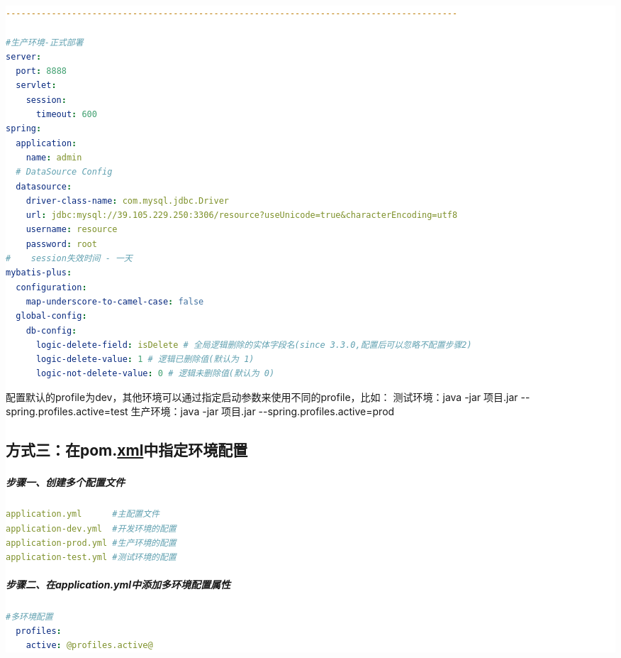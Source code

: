 ```yml
-----------------------------------------------------------------------------------------

#生产环境-正式部署
server:
  port: 8888
  servlet:
    session:
      timeout: 600
spring:
  application:
    name: admin
  # DataSource Config
  datasource:
    driver-class-name: com.mysql.jdbc.Driver
    url: jdbc:mysql://39.105.229.250:3306/resource?useUnicode=true&characterEncoding=utf8
    username: resource
    password: root
#    session失效时间 - 一天
mybatis-plus:
  configuration:
    map-underscore-to-camel-case: false
  global-config:
    db-config:
      logic-delete-field: isDelete # 全局逻辑删除的实体字段名(since 3.3.0,配置后可以忽略不配置步骤2)
      logic-delete-value: 1 # 逻辑已删除值(默认为 1)
      logic-not-delete-value: 0 # 逻辑未删除值(默认为 0)

```

 配置默认的profile为dev，其他环境可以通过指定启动参数来使用不同的profile，比如：
 测试环境：java -jar 项目.jar --spring.profiles.active=test
 生产环境：java -jar 项目.jar --spring.profiles.active=prod

## 方式三：在pom.[xml](https://so.csdn.net/so/search?q=xml&spm=1001.2101.3001.7020)中指定环境配置

##### 步骤一、创建多个配置文件

```yml
application.yml      #主配置文件
application-dev.yml  #开发环境的配置
application-prod.yml #生产环境的配置
application-test.yml #测试环境的配置
```

##### 步骤二、在application.yml中添加多环境配置属性

```yml
#多环境配置
  profiles:
    active: @profiles.active@
```
